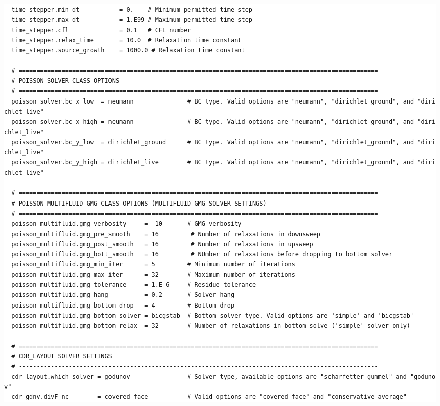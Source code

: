       time_stepper.min_dt           = 0.    # Minimum permitted time step
      time_stepper.max_dt           = 1.E99 # Maximum permitted time step
      time_stepper.cfl              = 0.1   # CFL number
      time_stepper.relax_time       = 10.0  # Relaxation time constant
      time_stepper.source_growth    = 1000.0 # Relaxation time constant
      
      # ====================================================================================================
      # POISSON_SOLVER CLASS OPTIONS
      # ====================================================================================================
      poisson_solver.bc_x_low  = neumann               # BC type. Valid options are "neumann", "dirichlet_ground", and "dirichlet_live"
      poisson_solver.bc_x_high = neumann               # BC type. Valid options are "neumann", "dirichlet_ground", and "dirichlet_live"
      poisson_solver.bc_y_low  = dirichlet_ground      # BC type. Valid options are "neumann", "dirichlet_ground", and "dirichlet_live"
      poisson_solver.bc_y_high = dirichlet_live        # BC type. Valid options are "neumann", "dirichlet_ground", and "dirichlet_live"

      # ====================================================================================================
      # POISSON_MULTIFLUID_GMG CLASS OPTIONS (MULTIFLUID GMG SOLVER SETTINGS)
      # ====================================================================================================
      poisson_multifluid.gmg_verbosity     = -10       # GMG verbosity
      poisson_multifluid.gmg_pre_smooth    = 16         # Number of relaxations in downsweep
      poisson_multifluid.gmg_post_smooth   = 16         # Number of relaxations in upsweep
      poisson_multifluid.gmg_bott_smooth   = 16         # NUmber of relaxations before dropping to bottom solver
      poisson_multifluid.gmg_min_iter      = 5         # Minimum number of iterations
      poisson_multifluid.gmg_max_iter      = 32        # Maximum number of iterations
      poisson_multifluid.gmg_tolerance     = 1.E-6     # Residue tolerance
      poisson_multifluid.gmg_hang          = 0.2       # Solver hang
      poisson_multifluid.gmg_bottom_drop   = 4         # Bottom drop
      poisson_multifluid.gmg_bottom_solver = bicgstab  # Bottom solver type. Valid options are 'simple' and 'bicgstab'
      poisson_multifluid.gmg_bottom_relax  = 32        # Number of relaxations in bottom solve ('simple' solver only)

      # ====================================================================================================
      # CDR_LAYOUT SOLVER SETTINGS
      # ----------------------------------------------------------------------------------------------------
      cdr_layout.which_solver = godunov                # Solver type, available options are "scharfetter-gummel" and "godunov"
      cdr_gdnv.divF_nc        = covered_face           # Valid options are "covered_face" and "conservative_average"